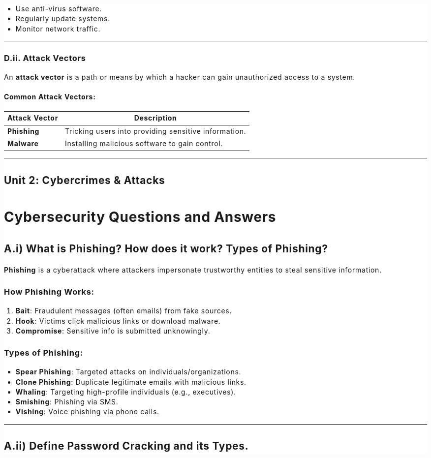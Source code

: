 - Use anti-virus software.
- Regularly update systems.
- Monitor network traffic.

---

### **D.ii. Attack Vectors**

An **attack vector** is a path or means by which a hacker can gain unauthorized access to a system.

#### Common Attack Vectors:

| Attack Vector | Description |
|---------------|-------------|
| **Phishing**  | Tricking users into providing sensitive information. |
| **Malware**   | Installing malicious software to gain control. |

---

## Unit 2: Cybercrimes & Attacks

<style>
  body {
    letter-spacing: 0.05em; /* Adjust this value for desired spacing */
  }
</style>

# Cybersecurity Questions and Answers

## A.i) What is Phishing? How does it work? Types of Phishing?

**Phishing** is a cyberattack where attackers impersonate trustworthy entities to steal sensitive information.

### How Phishing Works:
1. **Bait**: Fraudulent messages (often emails) from fake sources.
2. **Hook**: Victims click malicious links or download malware.
3. **Compromise**: Sensitive info is submitted unknowingly.

### Types of Phishing:
- **Spear Phishing**: Targeted attacks on individuals/organizations.
- **Clone Phishing**: Duplicate legitimate emails with malicious links.
- **Whaling**: Targeting high-profile individuals (e.g., executives).
- **Smishing**: Phishing via SMS.
- **Vishing**: Voice phishing via phone calls.

---

## A.ii) Define Password Cracking and its Types.
